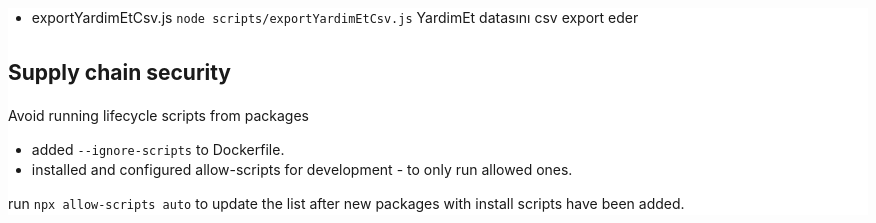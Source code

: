 - exportYardimEtCsv.js
  `node scripts/exportYardimEtCsv.js`
  YardimEt datasını csv export eder


## Supply chain security

Avoid running lifecycle scripts from packages 
- added `--ignore-scripts` to Dockerfile.
- installed and configured allow-scripts for development - to only run allowed ones.

run `npx allow-scripts auto` to update the list after new packages with install scripts have been added.
